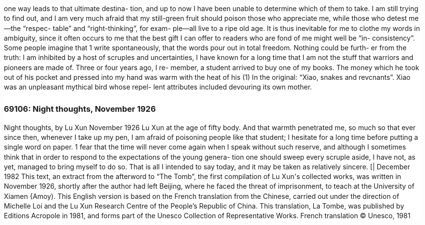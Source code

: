 one way leads to that ultimate destina- 
tion, and up to now I have been unable 
to determine which of them to take. I 
am still trying to find out, and I am very 
much afraid that my still-green fruit 
should poison those who appreciate me, 
while those who detest me—the “respec- 
table” and “right-thinking”, for exam- 
ple—all live to a ripe old age. It is thus 
inevitable for me to clothe my words in 
ambiguity, since it often occurs to me 
that the best gift I can offer to readers 
who are fond of me might well be “in- 
consistency”. 
Some people imagine that 1 write 
spontaneously, that the words pour out 
in total freedom. Nothing could be furth- 
er from the truth: I am inhibited by a 
host of scruples and uncertainties, I have 
known for a long time that I am not the 
stuff that warriors and pioneers are 
made of. Three or four years ago, I re- 
member, a student arrived to buy one of 
my books. The money which he took 
out of his pocket and pressed into my 
hand was warm with the heat of his 
(1) In the original: “Xiao, snakes and revcnants”. 
Xiao was an unpleasant mythical bird whose repel- 
lent attributes included devouring its own mother. 


### 69106: Night thoughts, November 1926

Night thoughts, by Lu Xun 
November 1926 
Lu Xun at the age of fifty 
body. And that warmth penetrated me, 
so much so that ever since then, 
whenever I take up my pen, I am afraid 
of poisoning people like that student; I 
hesitate for a long time before putting a 
single word on paper. 1 fear that the 
time will never come again when I speak 
without such reserve, and although I 
sometimes think that in order to respond 
to the expectations of the young genera- 
tion one should sweep every scruple 
aside, I have not, as yet, managed to 
bring myself to do so. 
That is all I intended to say today, and it 
may be taken as relatively sincere. [| 
December 1982 
This text, an extract from the afterword to “The Tomb”, 
the first compilation of Lu Xun's collected works, was 
written in November 1926, shortly after the author had 
left Beijing, where he faced the threat of imprisonment, 
to teach at the University of Xiamen {Amoy). This 
English version is based on the French translation from 
the Chinese, carried out under the direction of Michelle 
Loi and the Lu Xun Research Centre of the People’s 
Republic of China. This translation, La Tombe, was 
published by Editions Acropole in 1981, and forms part 
of the Unesco Collection of Representative Works. 
French translation © Unesco, 1981 
 
